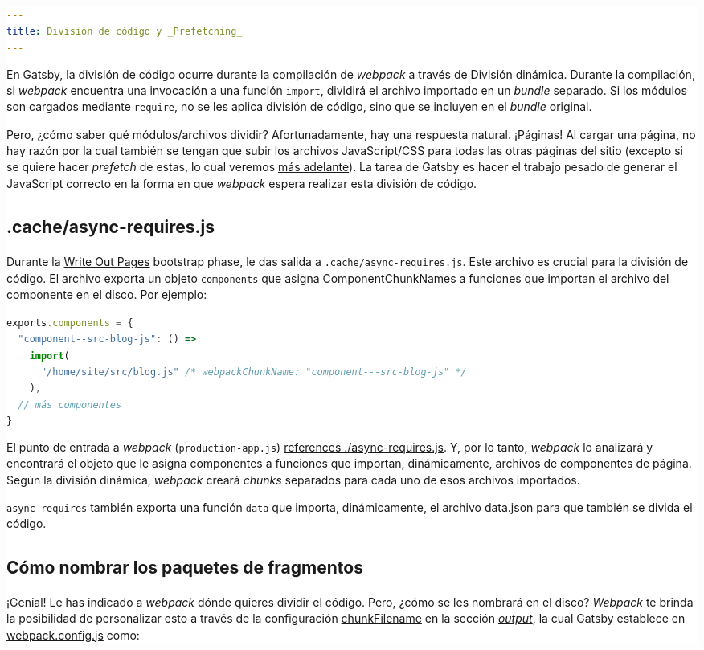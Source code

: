 ```yaml
---
title: División de código y _Prefetching_
---
```


En Gatsby, la división de código ocurre durante la compilación de _webpack_ a través de [División dinámica](https://webpack.js.org/guides/code-splitting/#dynamic-imports). Durante la compilación, si _webpack_ encuentra una invocación a una función `import`, dividirá el archivo importado en un _bundle_ separado. Si los módulos son cargados mediante `require`, no se les aplica división de código, sino que se incluyen en el _bundle_ original.

Pero, ¿cómo saber qué módulos/archivos dividir? Afortunadamente, hay una respuesta natural. ¡Páginas! Al cargar una página, no hay razón por la cual también se tengan que subir los archivos JavaScript/CSS para todas las otras páginas del sitio (excepto si se quiere hacer _prefetch_ de estas, lo cual veremos [más adelante](/docs/how-code-splitting-works/#prefetching-chunks)). La tarea de Gatsby es hacer el trabajo pesado de generar el JavaScript correcto en la forma en que _webpack_ espera realizar esta división de código.

## .cache/async-requires.js

Durante la [Write Out Pages](/docs/write-pages/#async-requiresjs) bootstrap phase, le das salida a `.cache/async-requires.js`. Este archivo es crucial para la división de código. El archivo exporta un objeto `components` que asigna [ComponentChunkNames](/docs/behind-the-scenes-terminology/#componentchunkname) a funciones que importan el archivo del componente en el disco. Por ejemplo:

```javascript
exports.components = {
  "component--src-blog-js": () =>
    import(
      "/home/site/src/blog.js" /* webpackChunkName: "component---src-blog-js" */
    ),
  // más componentes
}
```

El punto de entrada a _webpack_ (`production-app.js`) [references ./async-requires.js](https://github.com/gatsbyjs/gatsby/blob/master/packages/gatsby/cache-dir/production-app.js#L15). Y, por lo tanto, _webpack_ lo analizará y encontrará el objeto que le asigna componentes a funciones que importan, dinámicamente, archivos de componentes de página. Según la división dinámica, _webpack_ creará _chunks_ separados para cada uno de esos archivos importados.

`async-requires` también exporta una función `data` que importa, dinámicamente, el archivo [data.json](/docs/write-pages/#datajson) para que también se divida el código.

## Cómo nombrar los paquetes de fragmentos

¡Genial! Le has indicado a _webpack_ dónde quieres dividir el código. Pero, ¿cómo se les nombrará en el disco? _Webpack_ te brinda la posibilidad de personalizar esto a través de la configuración [chunkFilename](https://webpack.js.org/configuration/output/#output-chunkfilename) en la sección [_output_](https://webpack.js.org/configuration/output/), la cual Gatsby establece en [webpack.config.js](https://github.com/gatsbyjs/gatsby/blob/master/packages/gatsby/src/utils/webpack.config.js#L135) como:
